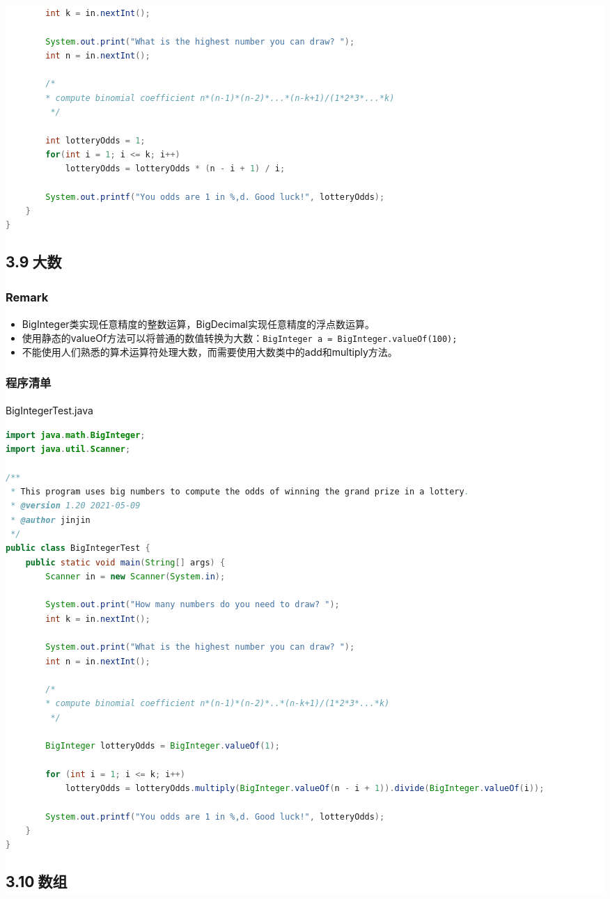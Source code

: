 ```java
        int k = in.nextInt();

        System.out.print("What is the highest number you can draw? ");
        int n = in.nextInt();

        /*
        * compute binomial coefficient n*(n-1)*(n-2)*...*(n-k+1)/(1*2*3*...*k)
         */

        int lotteryOdds = 1;
        for(int i = 1; i <= k; i++)
            lotteryOdds = lotteryOdds * (n - i + 1) / i;

        System.out.printf("You odds are 1 in %,d. Good luck!", lotteryOdds);
    }
}
```

## 3.9 大数
### Remark
* BigInteger类实现任意精度的整数运算，BigDecimal实现任意精度的浮点数运算。
* 使用静态的valueOf方法可以将普通的数值转换为大数：`BigInteger a = BigInteger.valueOf(100);`
* 不能使用人们熟悉的算术运算符处理大数，而需要使用大数类中的add和multiply方法。


### 程序清单
BigIntegerTest.java 

```java
import java.math.BigInteger;
import java.util.Scanner;

/**
 * This program uses big numbers to compute the odds of winning the grand prize in a lottery.
 * @version 1.20 2021-05-09
 * @author jinjin
 */
public class BigIntegerTest {
    public static void main(String[] args) {
        Scanner in = new Scanner(System.in);

        System.out.print("How many numbers do you need to draw? ");
        int k = in.nextInt();

        System.out.print("What is the highest number you can draw? ");
        int n = in.nextInt();

        /*
        * compute binomial coefficient n*(n-1)*(n-2)*..*(n-k+1)/(1*2*3*...*k)
         */

        BigInteger lotteryOdds = BigInteger.valueOf(1);

        for (int i = 1; i <= k; i++)
            lotteryOdds = lotteryOdds.multiply(BigInteger.valueOf(n - i + 1)).divide(BigInteger.valueOf(i));

        System.out.printf("You odds are 1 in %,d. Good luck!", lotteryOdds);
    }
}
```
## 3.10 数组